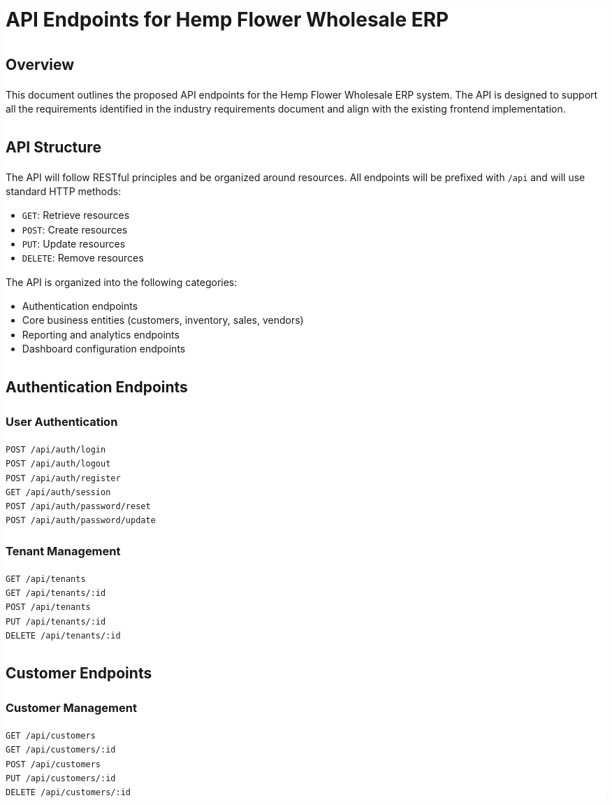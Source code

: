 # API Endpoints for Hemp Flower Wholesale ERP

## Overview
This document outlines the proposed API endpoints for the Hemp Flower Wholesale ERP system. The API is designed to support all the requirements identified in the industry requirements document and align with the existing frontend implementation.

## API Structure

The API will follow RESTful principles and be organized around resources. All endpoints will be prefixed with `/api` and will use standard HTTP methods:

- `GET`: Retrieve resources
- `POST`: Create resources
- `PUT`: Update resources
- `DELETE`: Remove resources

The API is organized into the following categories:
- Authentication endpoints
- Core business entities (customers, inventory, sales, vendors)
- Reporting and analytics endpoints
- Dashboard configuration endpoints

## Authentication Endpoints

### User Authentication
```
POST /api/auth/login
POST /api/auth/logout
POST /api/auth/register
GET /api/auth/session
POST /api/auth/password/reset
POST /api/auth/password/update
```

### Tenant Management
```
GET /api/tenants
GET /api/tenants/:id
POST /api/tenants
PUT /api/tenants/:id
DELETE /api/tenants/:id
```

## Customer Endpoints

### Customer Management
```
GET /api/customers
GET /api/customers/:id
POST /api/customers
PUT /api/customers/:id
DELETE /api/customers/:id
```
